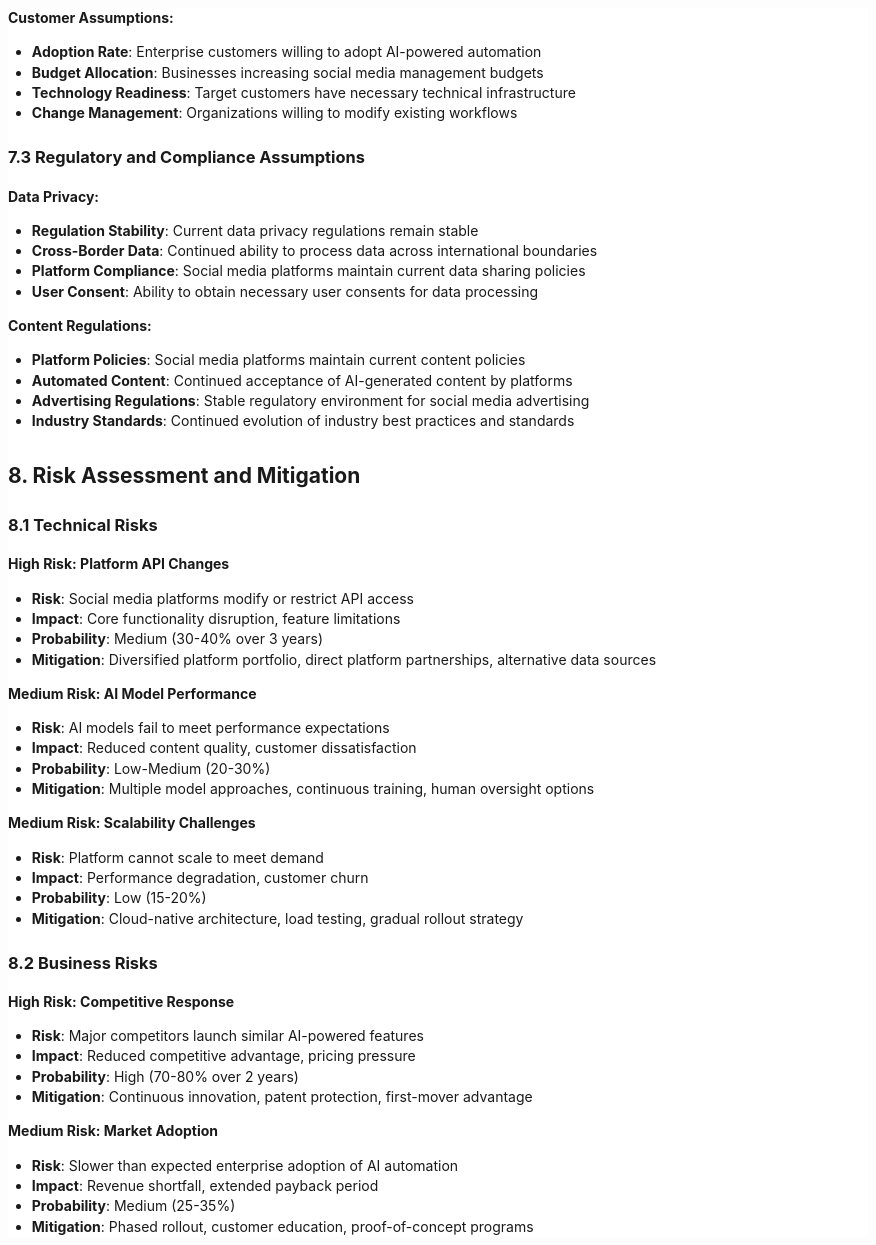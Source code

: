 **Customer Assumptions:**
- **Adoption Rate**: Enterprise customers willing to adopt AI-powered automation
- **Budget Allocation**: Businesses increasing social media management budgets
- **Technology Readiness**: Target customers have necessary technical infrastructure
- **Change Management**: Organizations willing to modify existing workflows

### 7.3 Regulatory and Compliance Assumptions

**Data Privacy:**
- **Regulation Stability**: Current data privacy regulations remain stable
- **Cross-Border Data**: Continued ability to process data across international boundaries
- **Platform Compliance**: Social media platforms maintain current data sharing policies
- **User Consent**: Ability to obtain necessary user consents for data processing

**Content Regulations:**
- **Platform Policies**: Social media platforms maintain current content policies
- **Automated Content**: Continued acceptance of AI-generated content by platforms
- **Advertising Regulations**: Stable regulatory environment for social media advertising
- **Industry Standards**: Continued evolution of industry best practices and standards

## 8. Risk Assessment and Mitigation

### 8.1 Technical Risks

**High Risk: Platform API Changes**
- **Risk**: Social media platforms modify or restrict API access
- **Impact**: Core functionality disruption, feature limitations
- **Probability**: Medium (30-40% over 3 years)
- **Mitigation**: Diversified platform portfolio, direct platform partnerships, alternative data sources

**Medium Risk: AI Model Performance**
- **Risk**: AI models fail to meet performance expectations
- **Impact**: Reduced content quality, customer dissatisfaction
- **Probability**: Low-Medium (20-30%)
- **Mitigation**: Multiple model approaches, continuous training, human oversight options

**Medium Risk: Scalability Challenges**
- **Risk**: Platform cannot scale to meet demand
- **Impact**: Performance degradation, customer churn
- **Probability**: Low (15-20%)
- **Mitigation**: Cloud-native architecture, load testing, gradual rollout strategy

### 8.2 Business Risks

**High Risk: Competitive Response**
- **Risk**: Major competitors launch similar AI-powered features
- **Impact**: Reduced competitive advantage, pricing pressure
- **Probability**: High (70-80% over 2 years)
- **Mitigation**: Continuous innovation, patent protection, first-mover advantage

**Medium Risk: Market Adoption**
- **Risk**: Slower than expected enterprise adoption of AI automation
- **Impact**: Revenue shortfall, extended payback period
- **Probability**: Medium (25-35%)
- **Mitigation**: Phased rollout, customer education, proof-of-concept programs
